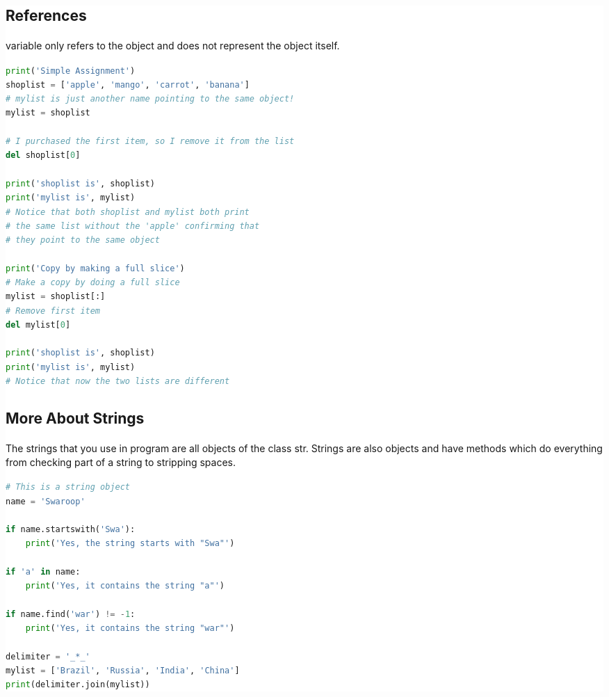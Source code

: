 ## References
variable only refers to the object and does not represent the object itself.

```python
print('Simple Assignment')
shoplist = ['apple', 'mango', 'carrot', 'banana']
# mylist is just another name pointing to the same object!
mylist = shoplist

# I purchased the first item, so I remove it from the list
del shoplist[0]

print('shoplist is', shoplist)
print('mylist is', mylist)
# Notice that both shoplist and mylist both print
# the same list without the 'apple' confirming that
# they point to the same object

print('Copy by making a full slice')
# Make a copy by doing a full slice
mylist = shoplist[:]
# Remove first item
del mylist[0]

print('shoplist is', shoplist)
print('mylist is', mylist)
# Notice that now the two lists are different
```

## More About Strings
The strings that you use in program are all objects of the class str. Strings are also objects and have methods which do everything from checking part of a string to stripping spaces.

```python
# This is a string object
name = 'Swaroop'

if name.startswith('Swa'):
    print('Yes, the string starts with "Swa"')

if 'a' in name:
    print('Yes, it contains the string "a"')

if name.find('war') != -1:
    print('Yes, it contains the string "war"')

delimiter = '_*_'
mylist = ['Brazil', 'Russia', 'India', 'China']
print(delimiter.join(mylist))
```

